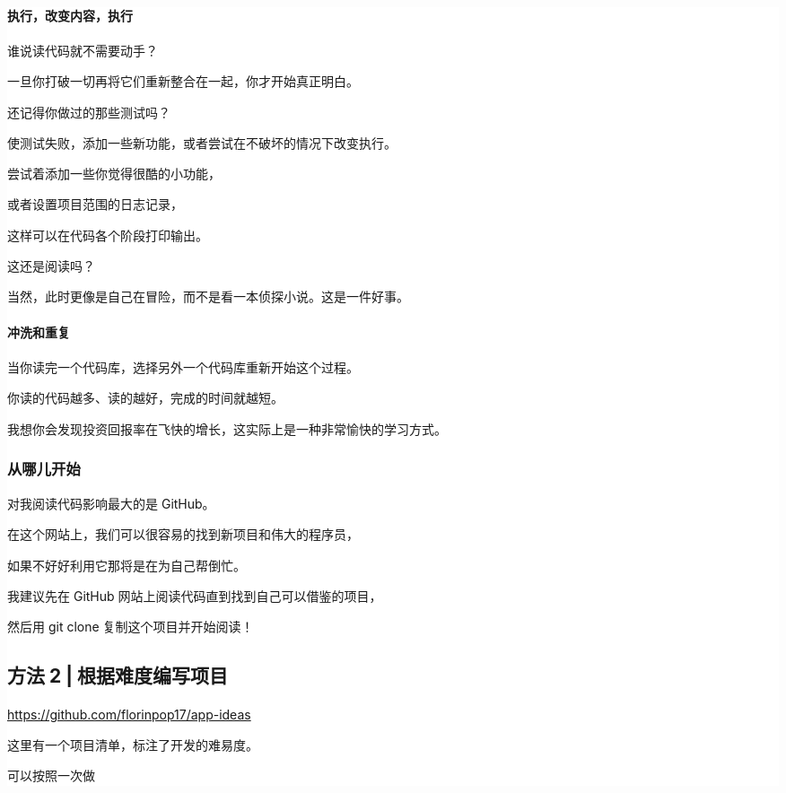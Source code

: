

#### 执行，改变内容，执行

谁说读代码就不需要动手？

一旦你打破一切再将它们重新整合在一起，你才开始真正明白。

还记得你做过的那些测试吗？

使测试失败，添加一些新功能，或者尝试在不破坏的情况下改变执行。

尝试着添加一些你觉得很酷的小功能，

或者设置项目范围的日志记录，

这样可以在代码各个阶段打印输出。

这还是阅读吗？

当然，此时更像是自己在冒险，而不是看一本侦探小说。这是一件好事。



#### 冲洗和重复

当你读完一个代码库，选择另外一个代码库重新开始这个过程。

你读的代码越多、读的越好，完成的时间就越短。

我想你会发现投资回报率在飞快的增长，这实际上是一种非常愉快的学习方式。



### 从哪儿开始

对我阅读代码影响最大的是 GitHub。

在这个网站上，我们可以很容易的找到新项目和伟大的程序员，

如果不好好利用它那将是在为自己帮倒忙。

我建议先在 GitHub 网站上阅读代码直到找到自己可以借鉴的项目，

然后用 git clone 复制这个项目并开始阅读！





## 方法 2 | 根据难度编写项目

 



https://github.com/florinpop17/app-ideas

这里有一个项目清单，标注了开发的难易度。

可以按照一次做



